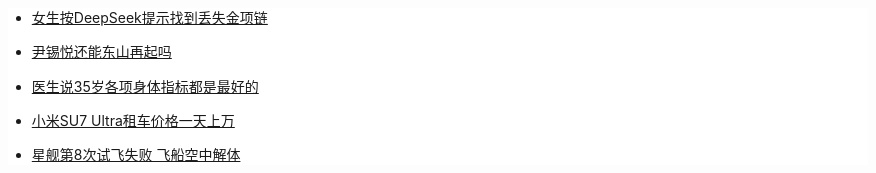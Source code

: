 + [女生按DeepSeek提示找到丢失金项链](https://www.toutiao.com/trending/7478888561593335844/%3Fcategory_name%3Dtopic_innerflow%26event_type%3Dhot_board%26log_pb%3D%257B%2522category_name%2522%253A%2522topic_innerflow%2522%252C%2522cluster_type%2522%253A%25226%2522%252C%2522enter_from%2522%253A%2522click_category%2522%252C%2522entrance_hotspot%2522%253A%2522outside%2522%252C%2522event_type%2522%253A%2522hot_board%2522%252C%2522hot_board_cluster_id%2522%253A%25227478888561593335844%2522%252C%2522hot_board_impr_id%2522%253A%2522202503080012041C22A79C786629AF36FC%2522%252C%2522jump_page%2522%253A%2522hot_board_page%2522%252C%2522location%2522%253A%2522news_hot_card%2522%252C%2522page_location%2522%253A%2522hot_board_page%2522%252C%2522rank%2522%253A%252226%2522%252C%2522source%2522%253A%2522trending_tab%2522%252C%2522style_id%2522%253A%252240132%2522%252C%2522title%2522%253A%2522%25E5%25A5%25B3%25E7%2594%259F%25E6%258C%2589DeepSeek%25E6%258F%2590%25E7%25A4%25BA%25E6%2589%25BE%25E5%2588%25B0%25E4%25B8%25A2%25E5%25A4%25B1%25E9%2587%2591%25E9%25A1%25B9%25E9%2593%25BE%2522%257D%26rank%3D26%26style_id%3D40132%26topic_id%3D7478888561593335844)

+ [尹锡悦还能东山再起吗](https://www.toutiao.com/trending/7478998024325172773/%3Fcategory_name%3Dtopic_innerflow%26event_type%3Dhot_board%26log_pb%3D%257B%2522category_name%2522%253A%2522topic_innerflow%2522%252C%2522cluster_type%2522%253A%252213%2522%252C%2522enter_from%2522%253A%2522click_category%2522%252C%2522entrance_hotspot%2522%253A%2522outside%2522%252C%2522event_type%2522%253A%2522hot_board%2522%252C%2522hot_board_cluster_id%2522%253A%25227478998024325172773%2522%252C%2522hot_board_impr_id%2522%253A%2522202503080012041C22A79C786629AF36FC%2522%252C%2522jump_page%2522%253A%2522hot_board_page%2522%252C%2522location%2522%253A%2522news_hot_card%2522%252C%2522page_location%2522%253A%2522hot_board_page%2522%252C%2522rank%2522%253A%252227%2522%252C%2522source%2522%253A%2522trending_tab%2522%252C%2522style_id%2522%253A%252240132%2522%252C%2522title%2522%253A%2522%25E5%25B0%25B9%25E9%2594%25A1%25E6%2582%25A6%25E8%25BF%2598%25E8%2583%25BD%25E4%25B8%259C%25E5%25B1%25B1%25E5%2586%258D%25E8%25B5%25B7%25E5%2590%2597%2522%257D%26rank%3D27%26style_id%3D40132%26topic_id%3D7478998024325172773)

+ [医生说35岁各项身体指标都是最好的](https://www.toutiao.com/trending/7478180366550335514/%3Fcategory_name%3Dtopic_innerflow%26event_type%3Dhot_board%26log_pb%3D%257B%2522category_name%2522%253A%2522topic_innerflow%2522%252C%2522cluster_type%2522%253A%25226%2522%252C%2522enter_from%2522%253A%2522click_category%2522%252C%2522entrance_hotspot%2522%253A%2522outside%2522%252C%2522event_type%2522%253A%2522hot_board%2522%252C%2522hot_board_cluster_id%2522%253A%25227478180366550335514%2522%252C%2522hot_board_impr_id%2522%253A%2522202503080012041C22A79C786629AF36FC%2522%252C%2522jump_page%2522%253A%2522hot_board_page%2522%252C%2522location%2522%253A%2522news_hot_card%2522%252C%2522page_location%2522%253A%2522hot_board_page%2522%252C%2522rank%2522%253A%252228%2522%252C%2522source%2522%253A%2522trending_tab%2522%252C%2522style_id%2522%253A%252240132%2522%252C%2522title%2522%253A%2522%25E5%258C%25BB%25E7%2594%259F%25E8%25AF%25B435%25E5%25B2%2581%25E5%2590%2584%25E9%25A1%25B9%25E8%25BA%25AB%25E4%25BD%2593%25E6%258C%2587%25E6%25A0%2587%25E9%2583%25BD%25E6%2598%25AF%25E6%259C%2580%25E5%25A5%25BD%25E7%259A%2584%2522%257D%26rank%3D28%26style_id%3D40132%26topic_id%3D7478180366550335514)

+ [小米SU7 Ultra租车价格一天上万](https://www.toutiao.com/trending/7479007019249729586/%3Fcategory_name%3Dtopic_innerflow%26event_type%3Dhot_board%26log_pb%3D%257B%2522category_name%2522%253A%2522topic_innerflow%2522%252C%2522cluster_type%2522%253A%25220%2522%252C%2522enter_from%2522%253A%2522click_category%2522%252C%2522entrance_hotspot%2522%253A%2522outside%2522%252C%2522event_type%2522%253A%2522hot_board%2522%252C%2522hot_board_cluster_id%2522%253A%25227479007019249729586%2522%252C%2522hot_board_impr_id%2522%253A%2522202503080012041C22A79C786629AF36FC%2522%252C%2522jump_page%2522%253A%2522hot_board_page%2522%252C%2522location%2522%253A%2522news_hot_card%2522%252C%2522page_location%2522%253A%2522hot_board_page%2522%252C%2522rank%2522%253A%252229%2522%252C%2522source%2522%253A%2522trending_tab%2522%252C%2522style_id%2522%253A%252240132%2522%252C%2522title%2522%253A%2522%25E5%25B0%258F%25E7%25B1%25B3SU7%2BUltra%25E7%25A7%259F%25E8%25BD%25A6%25E4%25BB%25B7%25E6%25A0%25BC%25E4%25B8%2580%25E5%25A4%25A9%25E4%25B8%258A%25E4%25B8%2587%2522%257D%26rank%3D29%26style_id%3D40132%26topic_id%3D7479007019249729586)

+ [星舰第8次试飞失败 飞船空中解体](https://www.toutiao.com/trending/7478704486676955148/%3Fcategory_name%3Dtopic_innerflow%26event_type%3Dhot_board%26log_pb%3D%257B%2522category_name%2522%253A%2522topic_innerflow%2522%252C%2522cluster_type%2522%253A%25222%2522%252C%2522enter_from%2522%253A%2522click_category%2522%252C%2522entrance_hotspot%2522%253A%2522outside%2522%252C%2522event_type%2522%253A%2522hot_board%2522%252C%2522hot_board_cluster_id%2522%253A%25227478704486676955148%2522%252C%2522hot_board_impr_id%2522%253A%2522202503080012041C22A79C786629AF36FC%2522%252C%2522jump_page%2522%253A%2522hot_board_page%2522%252C%2522location%2522%253A%2522news_hot_card%2522%252C%2522page_location%2522%253A%2522hot_board_page%2522%252C%2522rank%2522%253A%252230%2522%252C%2522source%2522%253A%2522trending_tab%2522%252C%2522style_id%2522%253A%252240132%2522%252C%2522title%2522%253A%2522%25E6%2598%259F%25E8%2588%25B0%25E7%25AC%25AC8%25E6%25AC%25A1%25E8%25AF%2595%25E9%25A3%259E%25E5%25A4%25B1%25E8%25B4%25A5%2B%25E9%25A3%259E%25E8%2588%25B9%25E7%25A9%25BA%25E4%25B8%25AD%25E8%25A7%25A3%25E4%25BD%2593%2522%257D%26rank%3D30%26style_id%3D40132%26topic_id%3D7478704486676955148)
